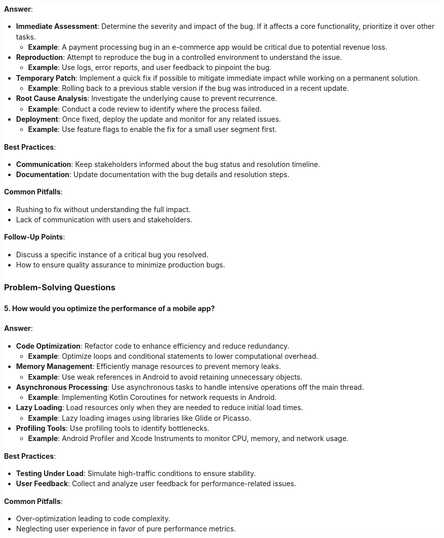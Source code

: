 **Answer**:

- **Immediate Assessment**: Determine the severity and impact of the bug. If it affects a core functionality, prioritize it over other tasks.
  - **Example**: A payment processing bug in an e-commerce app would be critical due to potential revenue loss.
- **Reproduction**: Attempt to reproduce the bug in a controlled environment to understand the issue.
  - **Example**: Use logs, error reports, and user feedback to pinpoint the bug.
- **Temporary Patch**: Implement a quick fix if possible to mitigate immediate impact while working on a permanent solution.
  - **Example**: Rolling back to a previous stable version if the bug was introduced in a recent update.
- **Root Cause Analysis**: Investigate the underlying cause to prevent recurrence.
  - **Example**: Conduct a code review to identify where the process failed.
- **Deployment**: Once fixed, deploy the update and monitor for any related issues.
  - **Example**: Use feature flags to enable the fix for a small user segment first.

**Best Practices**:
- **Communication**: Keep stakeholders informed about the bug status and resolution timeline.
- **Documentation**: Update documentation with the bug details and resolution steps.

**Common Pitfalls**:
- Rushing to fix without understanding the full impact.
- Lack of communication with users and stakeholders.

**Follow-Up Points**:
- Discuss a specific instance of a critical bug you resolved.
- How to ensure quality assurance to minimize production bugs.

### Problem-Solving Questions

#### 5. How would you optimize the performance of a mobile app?

**Answer**:

- **Code Optimization**: Refactor code to enhance efficiency and reduce redundancy.
  - **Example**: Optimize loops and conditional statements to lower computational overhead.
- **Memory Management**: Efficiently manage resources to prevent memory leaks.
  - **Example**: Use weak references in Android to avoid retaining unnecessary objects.
- **Asynchronous Processing**: Use asynchronous tasks to handle intensive operations off the main thread.
  - **Example**: Implementing Kotlin Coroutines for network requests in Android.
- **Lazy Loading**: Load resources only when they are needed to reduce initial load times.
  - **Example**: Lazy loading images using libraries like Glide or Picasso.
- **Profiling Tools**: Use profiling tools to identify bottlenecks.
  - **Example**: Android Profiler and Xcode Instruments to monitor CPU, memory, and network usage.

**Best Practices**:
- **Testing Under Load**: Simulate high-traffic conditions to ensure stability.
- **User Feedback**: Collect and analyze user feedback for performance-related issues.

**Common Pitfalls**:
- Over-optimization leading to code complexity.
- Neglecting user experience in favor of pure performance metrics.
